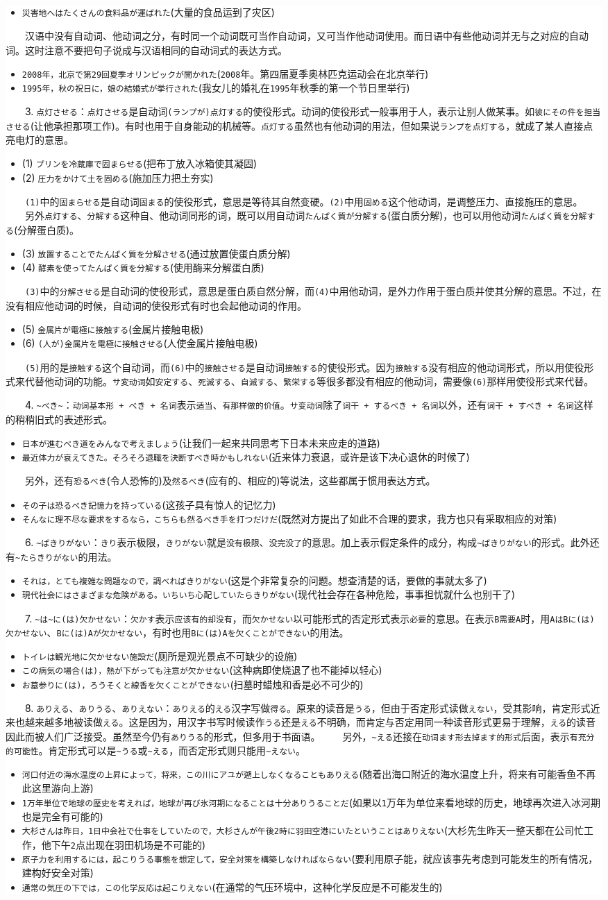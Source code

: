 - `災害地へはたくさんの食料品が運ばれた`(大量的食品运到了灾区)

&emsp;&emsp;汉语中没有自动词、他动词之分，有时同一个动词既可当作自动词，又可当作他动词使用。而日语中有些他动词并无与之对应的自动词。这时注意不要把句子说成与汉语相同的自动词式的表达方式。

- `2008年，北京で第29回夏季オリンピックが開かれた`(`2008`年。第四届夏季奥林匹克运动会在北京举行)
- `1995年，秋の祝日に，娘の結婚式が挙行された`(我女儿的婚礼在`1995`年秋季的第一个节日里举行)

&emsp;&emsp;3. `点灯させる`：`点灯させる`是自动词`(ランプが)点灯する`的使役形式。动词的使役形式一般事用于人，表示让别人做某事。如`彼にその件を担当させる`(让他承担那项工作)。有时也用于自身能动的机械等。`点灯する`虽然也有他动词的用法，但如果说`ランプを点灯する`，就成了某人直接点亮电灯的意思。

- (1) `プリンを冷蔵庫で固まらせる`(把布丁放入冰箱使其凝固)
- (2) `圧力をかけて土を固める`(施加压力把土夯实)

&emsp;&emsp;`(1)`中的`固まらせる`是自动词`固まる`的使役形式，意思是等待其自然变硬。`(2)`中用`固める`这个他动词，是调整压力、直接施压的意思。
&emsp;&emsp;另外`点灯する`、`分解する`这种自、他动词同形的词，既可以用自动词`たんぱく質が分解する`(蛋白质分解)，也可以用他动词`たんぱく質を分解する`(分解蛋白质)。

- (3) `放置することでたんぱく質を分解させる`(通过放置使蛋白质分解)
- (4) `酵素を使ってたんぱく質を分解する`(使用酶来分解蛋白质)

&emsp;&emsp;`(3)`中的`分解させる`是自动词的使役形式，意思是蛋白质自然分解，而`(4)`中用他动词，是外力作用于蛋白质并使其分解的意思。不过，在没有相应他动词的时候，自动词的使役形式有时也会起他动词的作用。

- (5) `金属片が電極に接触する`(金属片接触电极)
- (6) `(人が)金属片を電極に接触させる`(人使金属片接触电极)

&emsp;&emsp;`(5)`用的是`接触する`这个自动词，而`(6)`中的`接触させる`是自动词`接触する`的使役形式。因为`接触する`没有相应的他动词形式，所以用使役形式来代替他动词的功能。`サ変动词`如`安定する`、`死滅する`、`自滅する`、`繁栄する`等很多都没有相应的他动词，需要像`(6)`那样用使役形式来代替。

&emsp;&emsp;4. `~べき~`：`动词基本形 + べき + 名词`表示`适当`、`有那样做的价值`。`サ变动词`除了`词干 + するべき + 名词`以外，还有`词干 + すべき + 名词`这样的稍稍旧式的表述形式。

- `日本が進むべき道をみんなで考えましょう`(让我们一起来共同思考下日本未来应走的道路)
- `最近体力が衰えてきた。そろそろ退職を決断すべき時かもしれない`(近来体力衰退，或许是该下决心退休的时候了)

&emsp;&emsp;另外，还有`恐るべき`(令人恐怖的)及`然るべき`(应有的、相应的)等说法，这些都属于惯用表达方式。

- `その子は恐るべき記憶力を持っている`(这孩子具有惊人的记忆力)
- `そんなに理不尽な要求をするなら，こちらも然るべき手を打つだけだ`(既然对方提出了如此不合理的要求，我方也只有采取相应的对策)

&emsp;&emsp;6. `~ばきりがない`：`きり`表示极限，`きりがない`就是`没有极限`、`没完没了`的意思。加上表示假定条件的成分，构成`~ばきりがない`的形式。此外还有`~たらきりがない`的用法。

- `それは，とても複雑な問題なので，調べればきりがない`(这是个非常复杂的问题。想查清楚的话，要做的事就太多了)
- `現代社会にはさまざまな危険がある。いちいち心配していたらきりがない`(现代社会存在各种危险，事事担忧就什么也别干了)

&emsp;&emsp;7. `~は~に(は)欠かせない`：`欠かす`表示`应该有的却没有`，而`欠かせない`以可能形式的否定形式表示`必要`的意思。在表示`B需要A`时，用`AはBに(は)欠かせない`、`Bに(は)Aが欠かせない`，有时也用`Bに(は)Aを欠くことができない`的用法。

- `トイレは観光地に欠かせない施設だ`(厕所是观光景点不可缺少的设施)
- `この病気の場合(は)，熱が下がっても注意が欠かせない`(这种病即使烧退了也不能掉以轻心)
- `お墓参りに(は)，ろうそくと線香を欠くことができない`(扫墓时蜡烛和香是必不可少的)

&emsp;&emsp;8. `ありえる`、`ありうる`、`ありえない`：`ありえる`的`える`汉字写做`得る`。原来的读音是`うる`，但由于否定形式读做`えない`，受其影响，肯定形式近来也越来越多地被读做`える`。这是因为，用汉字书写时候读作`うる`还是`える`不明确，而肯定与否定用同一种读音形式更易于理解，`える`的读音因此而被人们广泛接受。虽然至今仍有`ありうる`的形式，但多用于书面语。
&emsp;&emsp;另外，`~える`还接在`动词ます形去掉ます的形式`后面，表示`有充分的可能性`。肯定形式可以是`~うる`或`~える`，而否定形式则只能用`~えない`。

- `河口付近の海水温度の上昇によって，将来，この川にアユが遡上しなくなることもありえる`(随着出海口附近的海水温度上升，将来有可能香鱼不再此这里游向上游)
- `1万年単位で地球の歴史を考えれば，地球が再び氷河期になることは十分ありうることだ`(如果以`1`万年为单位来看地球的历史，地球再次进入冰河期也是完全有可能的)
- `大杉さんは昨日，1日中会社で仕事をしていたので，大杉さんが午後2時に羽田空港にいたということはありえない`(大杉先生昨天一整天都在公司忙工作，他下午`2`点出现在羽田机场是不可能的)
- `原子力を利用するには，起こりうる事態を想定して，安全対策を構築しなければならない`(要利用原子能，就应该事先考虑到可能发生的所有情况，建构好安全对策)
- `通常の気圧の下では，この化学反応は起こりえない`(在通常的气压环境中，这种化学反应是不可能发生的)
